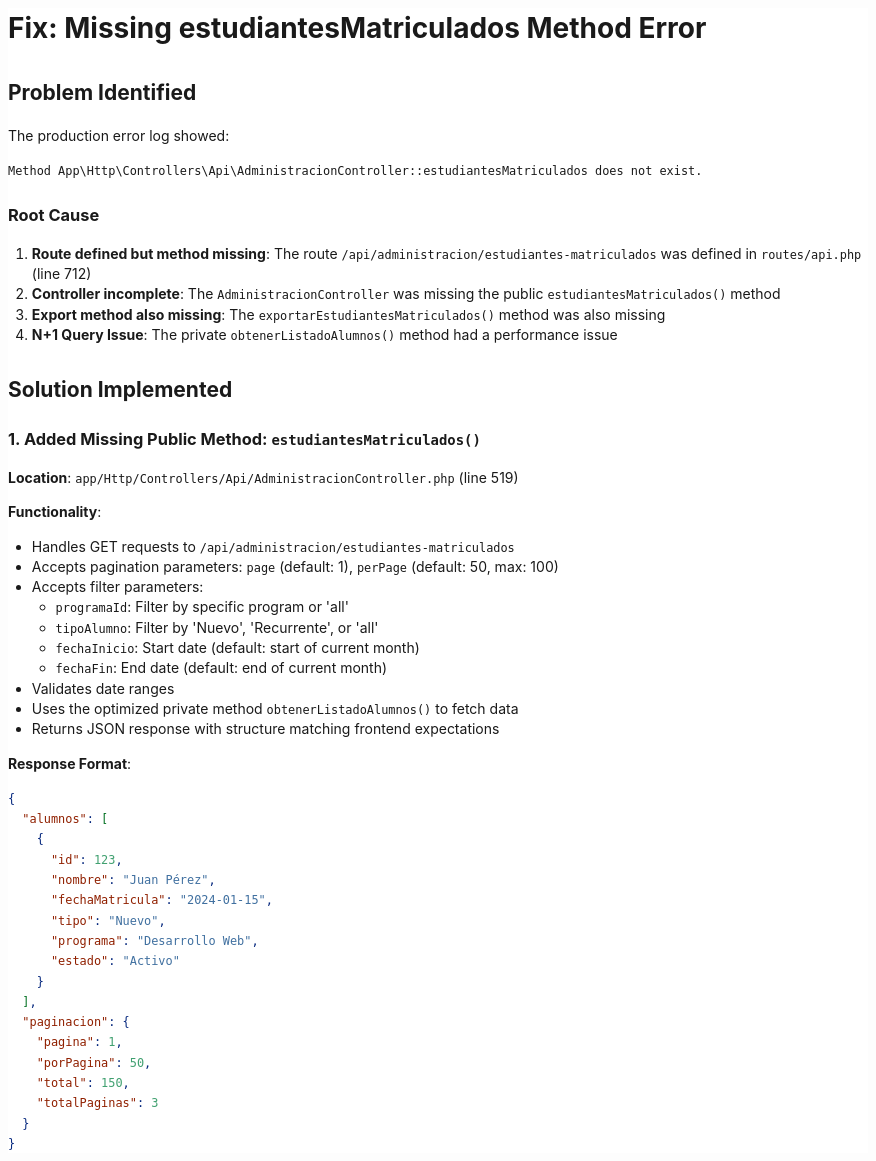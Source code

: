 # Fix: Missing estudiantesMatriculados Method Error

## Problem Identified

The production error log showed:
```
Method App\Http\Controllers\Api\AdministracionController::estudiantesMatriculados does not exist.
```

### Root Cause
1. **Route defined but method missing**: The route `/api/administracion/estudiantes-matriculados` was defined in `routes/api.php` (line 712)
2. **Controller incomplete**: The `AdministracionController` was missing the public `estudiantesMatriculados()` method
3. **Export method also missing**: The `exportarEstudiantesMatriculados()` method was also missing
4. **N+1 Query Issue**: The private `obtenerListadoAlumnos()` method had a performance issue

## Solution Implemented

### 1. Added Missing Public Method: `estudiantesMatriculados()`

**Location**: `app/Http/Controllers/Api/AdministracionController.php` (line 519)

**Functionality**:
- Handles GET requests to `/api/administracion/estudiantes-matriculados`
- Accepts pagination parameters: `page` (default: 1), `perPage` (default: 50, max: 100)
- Accepts filter parameters:
  - `programaId`: Filter by specific program or 'all'
  - `tipoAlumno`: Filter by 'Nuevo', 'Recurrente', or 'all'
  - `fechaInicio`: Start date (default: start of current month)
  - `fechaFin`: End date (default: end of current month)
- Validates date ranges
- Uses the optimized private method `obtenerListadoAlumnos()` to fetch data
- Returns JSON response with structure matching frontend expectations

**Response Format**:
```json
{
  "alumnos": [
    {
      "id": 123,
      "nombre": "Juan Pérez",
      "fechaMatricula": "2024-01-15",
      "tipo": "Nuevo",
      "programa": "Desarrollo Web",
      "estado": "Activo"
    }
  ],
  "paginacion": {
    "pagina": 1,
    "porPagina": 50,
    "total": 150,
    "totalPaginas": 3
  }
}
```
